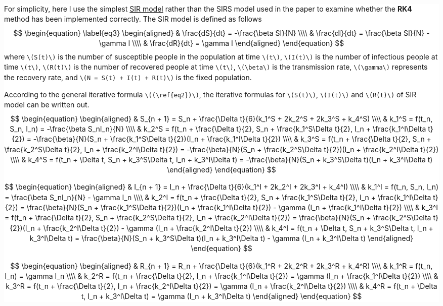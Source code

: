 For simplicity, here I use the simplest [SIR model](http://en.wikipedia.org/wiki/Compartmental_models_in_epidemiology) rather than the SIRS model used in the paper to examine whether the **RK4** method has been implemented correctly. The SIR model is defined as follows
$$
\begin{equation} \label{eq3}
\begin{aligned}
  & \frac{dS}{dt} = -\frac{\beta SI}{N} \\\\
  & \frac{dI}{dt} = \frac{\beta SI}{N} - \gamma I \\\\
  & \frac{dR}{dt} = \gamma I
\end{aligned}
\end{equation}
$$
where `\(S(t)\)` is the number of susceptible people in the population at time `\(t\)`, `\(I(t)\)` is the number of infectious people at time `\(t\)`, `\(R(t)\)` is the number of recovered people at time `\(t\)`, `\(\beta\)` is the transmission rate, `\(\gamma\)` represents the recovery rate, and `\(N = S(t) + I(t) + R(t)\)` is the fixed population.

According to the general iterative formula `\((\ref{eq2})\)`, the iterative formulas for `\(S(t)\)`, `\(I(t)\)` and `\(R(t)\)` of SIR model can be written out.
$$
\begin{equation}
\begin{aligned}
  & S_{n + 1} = S_n + \frac{\Delta t}{6}(k_1^S + 2k_2^S + 2k_3^S + k_4^S) \\\\
  & k_1^S = f(t_n, S_n, I_n) = -\frac{\beta S_nI_n}{N} \\\\
  & k_2^S = f(t_n + \frac{\Delta t}{2}, S_n + \frac{k_1^S\Delta t}{2}, I_n + \frac{k_1^I\Delta t}{2}) = -\frac{\beta}{N}(S_n + \frac{k_1^S\Delta t}{2})(I_n + \frac{k_1^I\Delta t}{2}) \\\\
  & k_3^S = f(t_n + \frac{\Delta t}{2}, S_n + \frac{k_2^S\Delta t}{2}, I_n + \frac{k_2^I\Delta t}{2}) = -\frac{\beta}{N}(S_n + \frac{k_2^S\Delta t}{2})(I_n + \frac{k_2^I\Delta t}{2}) \\\\
  & k_4^S = f(t_n + \Delta t, S_n + k_3^S\Delta t, I_n + k_3^I\Delta t) = -\frac{\beta}{N}(S_n + k_3^S\Delta t)(I_n + k_3^I\Delta t)
\end{aligned}
\end{equation}
$$

$$
\begin{equation}
\begin{aligned}
  & I_{n + 1} = I_n + \frac{\Delta t}{6}(k_1^I + 2k_2^I + 2k_3^I + k_4^I) \\\\
  & k_1^I = f(t_n, S_n, I_n) = \frac{\beta S_nI_n}{N} - \gamma I_n \\\\
  & k_2^I = f(t_n + \frac{\Delta t}{2}, S_n + \frac{k_1^S\Delta t}{2}, I_n + \frac{k_1^I\Delta t}{2}) = \frac{\beta}{N}(S_n + \frac{k_1^S\Delta t}{2})(I_n + \frac{k_1^I\Delta t}{2}) - \gamma (I_n + \frac{k_1^I\Delta t}{2}) \\\\
  & k_3^I = f(t_n + \frac{\Delta t}{2}, S_n + \frac{k_2^S\Delta t}{2}, I_n + \frac{k_2^I\Delta t}{2}) = \frac{\beta}{N}(S_n + \frac{k_2^S\Delta t}{2})(I_n + \frac{k_2^I\Delta t}{2}) - \gamma (I_n + \frac{k_2^I\Delta t}{2}) \\\\
  & k_4^I = f(t_n + \Delta t, S_n + k_3^S\Delta t, I_n + k_3^I\Delta t) = \frac{\beta}{N}(S_n + k_3^S\Delta t)(I_n + k_3^I\Delta t) - \gamma (I_n + k_3^I\Delta t)
\end{aligned}
\end{equation}
$$

$$
\begin{equation}
\begin{aligned}
  & R_{n + 1} = R_n + \frac{\Delta t}{6}(k_1^R + 2k_2^R + 2k_3^R + k_4^R) \\\\
  & k_1^R = f(t_n, I_n) = \gamma I_n \\\\
  & k_2^R = f(t_n + \frac{\Delta t}{2}, I_n + \frac{k_1^I\Delta t}{2}) = \gamma (I_n + \frac{k_1^I\Delta t}{2}) \\\\
  & k_3^R = f(t_n + \frac{\Delta t}{2}, I_n + \frac{k_2^I\Delta t}{2}) = \gamma (I_n + \frac{k_2^I\Delta t}{2}) \\\\
  & k_4^R = f(t_n + \Delta t, I_n + k_3^I\Delta t) = \gamma (I_n + k_3^I\Delta t)
\end{aligned}
\end{equation}
$$
